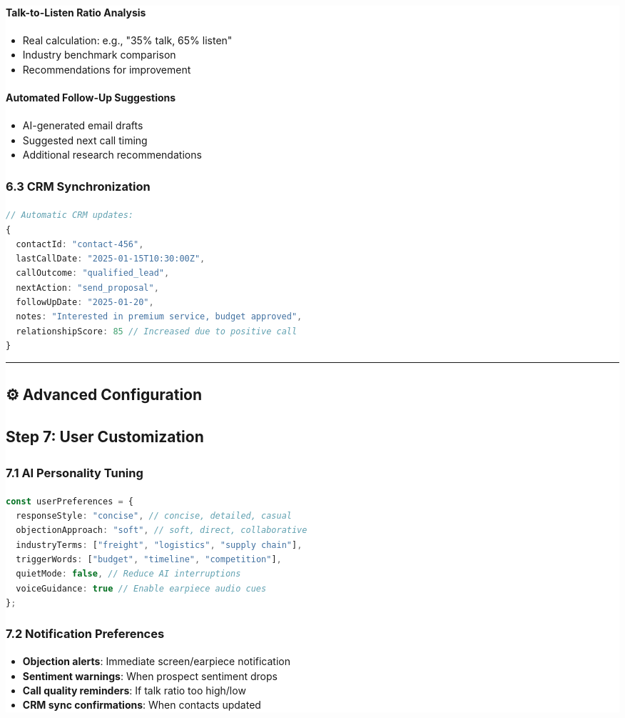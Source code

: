#### **Talk-to-Listen Ratio Analysis**

- Real calculation: e.g., "35% talk, 65% listen"
- Industry benchmark comparison
- Recommendations for improvement

#### **Automated Follow-Up Suggestions**

- AI-generated email drafts
- Suggested next call timing
- Additional research recommendations

### 6.3 CRM Synchronization

```typescript
// Automatic CRM updates:
{
  contactId: "contact-456",
  lastCallDate: "2025-01-15T10:30:00Z",
  callOutcome: "qualified_lead",
  nextAction: "send_proposal",
  followUpDate: "2025-01-20",
  notes: "Interested in premium service, budget approved",
  relationshipScore: 85 // Increased due to positive call
}
```

---

## ⚙️ Advanced Configuration

## Step 7: User Customization

### 7.1 AI Personality Tuning

```typescript
const userPreferences = {
  responseStyle: "concise", // concise, detailed, casual
  objectionApproach: "soft", // soft, direct, collaborative
  industryTerms: ["freight", "logistics", "supply chain"],
  triggerWords: ["budget", "timeline", "competition"],
  quietMode: false, // Reduce AI interruptions
  voiceGuidance: true // Enable earpiece audio cues
};
```

### 7.2 Notification Preferences

- **Objection alerts**: Immediate screen/earpiece notification
- **Sentiment warnings**: When prospect sentiment drops
- **Call quality reminders**: If talk ratio too high/low
- **CRM sync confirmations**: When contacts updated
